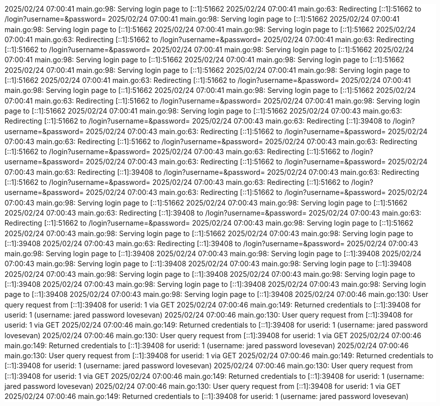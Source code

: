 2025/02/24 07:00:41 main.go:98: Serving login page to [::1]:51662
2025/02/24 07:00:41 main.go:63: Redirecting [::1]:51662 to /login?username=&password=
2025/02/24 07:00:41 main.go:98: Serving login page to [::1]:51662
2025/02/24 07:00:41 main.go:98: Serving login page to [::1]:51662
2025/02/24 07:00:41 main.go:98: Serving login page to [::1]:51662
2025/02/24 07:00:41 main.go:63: Redirecting [::1]:51662 to /login?username=&password=
2025/02/24 07:00:41 main.go:63: Redirecting [::1]:51662 to /login?username=&password=
2025/02/24 07:00:41 main.go:98: Serving login page to [::1]:51662
2025/02/24 07:00:41 main.go:98: Serving login page to [::1]:51662
2025/02/24 07:00:41 main.go:98: Serving login page to [::1]:51662
2025/02/24 07:00:41 main.go:98: Serving login page to [::1]:51662
2025/02/24 07:00:41 main.go:98: Serving login page to [::1]:51662
2025/02/24 07:00:41 main.go:63: Redirecting [::1]:51662 to /login?username=&password=
2025/02/24 07:00:41 main.go:98: Serving login page to [::1]:51662
2025/02/24 07:00:41 main.go:98: Serving login page to [::1]:51662
2025/02/24 07:00:41 main.go:63: Redirecting [::1]:51662 to /login?username=&password=
2025/02/24 07:00:41 main.go:98: Serving login page to [::1]:51662
2025/02/24 07:00:41 main.go:98: Serving login page to [::1]:51662
2025/02/24 07:00:43 main.go:63: Redirecting [::1]:51662 to /login?username=&password=
2025/02/24 07:00:43 main.go:63: Redirecting [::1]:39408 to /login?username=&password=
2025/02/24 07:00:43 main.go:63: Redirecting [::1]:51662 to /login?username=&password=
2025/02/24 07:00:43 main.go:63: Redirecting [::1]:51662 to /login?username=&password=
2025/02/24 07:00:43 main.go:63: Redirecting [::1]:51662 to /login?username=&password=
2025/02/24 07:00:43 main.go:63: Redirecting [::1]:51662 to /login?username=&password=
2025/02/24 07:00:43 main.go:63: Redirecting [::1]:51662 to /login?username=&password=
2025/02/24 07:00:43 main.go:63: Redirecting [::1]:39408 to /login?username=&password=
2025/02/24 07:00:43 main.go:63: Redirecting [::1]:51662 to /login?username=&password=
2025/02/24 07:00:43 main.go:63: Redirecting [::1]:51662 to /login?username=&password=
2025/02/24 07:00:43 main.go:63: Redirecting [::1]:51662 to /login?username=&password=
2025/02/24 07:00:43 main.go:98: Serving login page to [::1]:51662
2025/02/24 07:00:43 main.go:98: Serving login page to [::1]:51662
2025/02/24 07:00:43 main.go:63: Redirecting [::1]:39408 to /login?username=&password=
2025/02/24 07:00:43 main.go:63: Redirecting [::1]:51662 to /login?username=&password=
2025/02/24 07:00:43 main.go:98: Serving login page to [::1]:51662
2025/02/24 07:00:43 main.go:98: Serving login page to [::1]:51662
2025/02/24 07:00:43 main.go:98: Serving login page to [::1]:39408
2025/02/24 07:00:43 main.go:63: Redirecting [::1]:39408 to /login?username=&password=
2025/02/24 07:00:43 main.go:98: Serving login page to [::1]:39408
2025/02/24 07:00:43 main.go:98: Serving login page to [::1]:39408
2025/02/24 07:00:43 main.go:98: Serving login page to [::1]:39408
2025/02/24 07:00:43 main.go:98: Serving login page to [::1]:39408
2025/02/24 07:00:43 main.go:98: Serving login page to [::1]:39408
2025/02/24 07:00:43 main.go:98: Serving login page to [::1]:39408
2025/02/24 07:00:43 main.go:98: Serving login page to [::1]:39408
2025/02/24 07:00:43 main.go:98: Serving login page to [::1]:39408
2025/02/24 07:00:43 main.go:98: Serving login page to [::1]:39408
2025/02/24 07:00:46 main.go:130: User query request from [::1]:39408 for userid: 1 via GET
2025/02/24 07:00:46 main.go:149: Returned credentials to [::1]:39408 for userid: 1 (username: jared password lovesevan)
2025/02/24 07:00:46 main.go:130: User query request from [::1]:39408 for userid: 1 via GET
2025/02/24 07:00:46 main.go:149: Returned credentials to [::1]:39408 for userid: 1 (username: jared password lovesevan)
2025/02/24 07:00:46 main.go:130: User query request from [::1]:39408 for userid: 1 via GET
2025/02/24 07:00:46 main.go:149: Returned credentials to [::1]:39408 for userid: 1 (username: jared password lovesevan)
2025/02/24 07:00:46 main.go:130: User query request from [::1]:39408 for userid: 1 via GET
2025/02/24 07:00:46 main.go:149: Returned credentials to [::1]:39408 for userid: 1 (username: jared password lovesevan)
2025/02/24 07:00:46 main.go:130: User query request from [::1]:39408 for userid: 1 via GET
2025/02/24 07:00:46 main.go:149: Returned credentials to [::1]:39408 for userid: 1 (username: jared password lovesevan)
2025/02/24 07:00:46 main.go:130: User query request from [::1]:39408 for userid: 1 via GET
2025/02/24 07:00:46 main.go:149: Returned credentials to [::1]:39408 for userid: 1 (username: jared password lovesevan)
